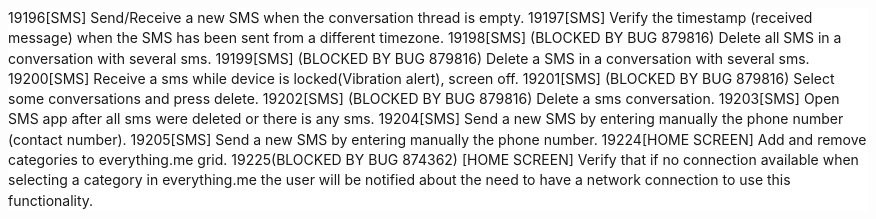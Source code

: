   <tr>
    <td  align=center>19196</td><td  align=left>[SMS] Send/Receive a new SMS when the conversation thread is empty.</td>
  </tr>

  <tr>
    <td  align=center>19197</td><td  align=left>[SMS] Verify the timestamp (received message) when the SMS has been sent from a different timezone.</td>
  </tr>

  <tr>
    <td  align=center>19198</td><td  align=left>[SMS] (BLOCKED BY BUG 879816) Delete all SMS in a conversation with several sms.</td>
  </tr>

  <tr>
    <td  align=center>19199</td><td  align=left>[SMS] (BLOCKED BY BUG 879816) Delete a SMS in a conversation with several sms.</td>
  </tr>

  <tr>
    <td  align=center>19200</td><td  align=left>[SMS] Receive a sms while device is locked(Vibration alert), screen off.</td>
  </tr>

  <tr>
    <td  align=center>19201</td><td  align=left>[SMS] (BLOCKED BY BUG 879816) Select some conversations and press delete.</td>
  </tr>

  <tr>
    <td  align=center>19202</td><td  align=left>[SMS] (BLOCKED BY BUG 879816) Delete a sms conversation.</td>
  </tr>

  <tr>
    <td  align=center>19203</td><td  align=left>[SMS] Open SMS app after all sms were deleted or there is any sms.</td>
  </tr>

  <tr>
    <td  align=center>19204</td><td  align=left>[SMS] Send a new SMS by entering manually the phone number (contact number).</td>
  </tr>

  <tr>
    <td  align=center>19205</td><td  align=left>[SMS] Send a new SMS by entering manually the phone number.</td>
  </tr>

  <tr>
    <td  align=center>19224</td><td  align=left>[HOME SCREEN] Add and remove categories to everything.me grid.</td>
  </tr>

  <tr>
    <td  align=center>19225</td><td  align=left>(BLOCKED BY BUG 874362) [HOME SCREEN] Verify that if no connection available when selecting a category in everything.me the user will be notified about the need to have a network connection to use this functionality.</td>
  </tr>
